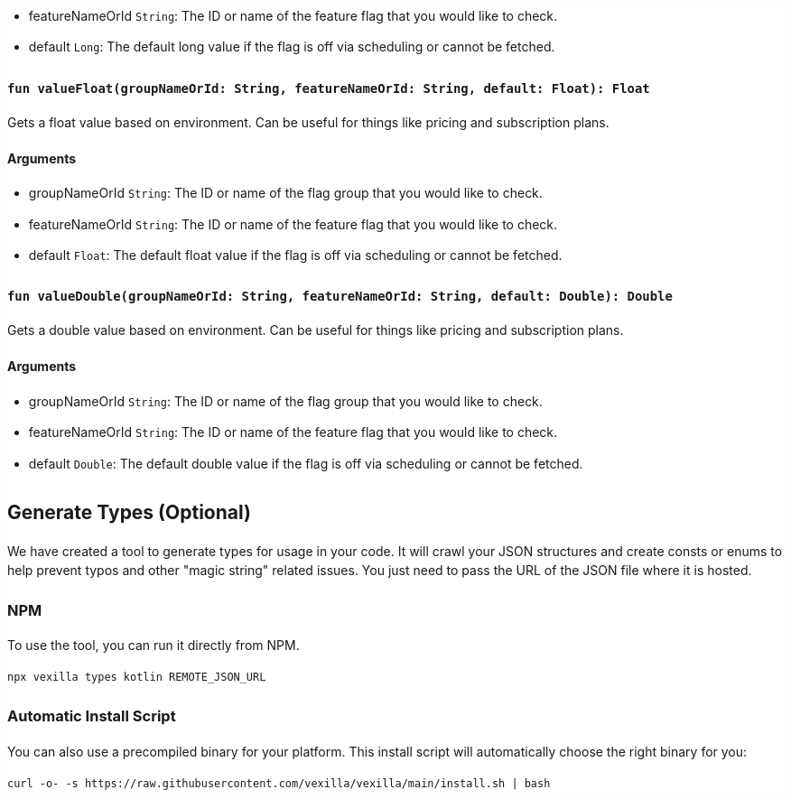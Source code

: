 - featureNameOrId `String`: The ID or name of the feature flag that you would like to check.

- default `Long`: The default long value if the flag is off via scheduling or cannot be fetched.

### `fun valueFloat(groupNameOrId: String, featureNameOrId: String, default: Float): Float`

Gets a float value based on environment. Can be useful for things like pricing and subscription plans.

#### Arguments

- groupNameOrId `String`: The ID or name of the flag group that you would like to check.

- featureNameOrId `String`: The ID or name of the feature flag that you would like to check.

- default `Float`: The default float value if the flag is off via scheduling or cannot be fetched.

### `fun valueDouble(groupNameOrId: String, featureNameOrId: String, default: Double): Double`

Gets a double value based on environment. Can be useful for things like pricing and subscription plans.

#### Arguments

- groupNameOrId `String`: The ID or name of the flag group that you would like to check.

- featureNameOrId `String`: The ID or name of the feature flag that you would like to check.

- default `Double`: The default double value if the flag is off via scheduling or cannot be fetched.



## Generate Types (Optional)

We have created a tool to generate types for usage in your code. It will crawl your JSON structures and create consts or enums to help prevent typos and other "magic string" related issues. You just need to pass the URL of the JSON file where it is hosted.

### NPM

To use the tool, you can run it directly from NPM.

```
npx vexilla types kotlin REMOTE_JSON_URL
```

### Automatic Install Script

You can also use a precompiled binary for your platform. This install script will automatically choose the right binary for you:

```
curl -o- -s https://raw.githubusercontent.com/vexilla/vexilla/main/install.sh | bash
```
